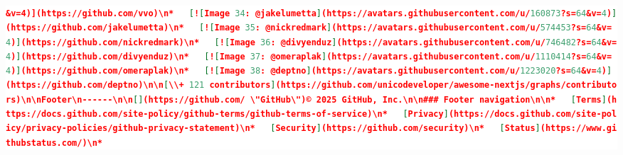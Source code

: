 ```json
&v=4)](https://github.com/vvo)\n*   [![Image 34: @jakelumetta](https://avatars.githubusercontent.com/u/160873?s=64&v=4)](https://github.com/jakelumetta)\n*   [![Image 35: @nickredmark](https://avatars.githubusercontent.com/u/574453?s=64&v=4)](https://github.com/nickredmark)\n*   [![Image 36: @divyenduz](https://avatars.githubusercontent.com/u/746482?s=64&v=4)](https://github.com/divyenduz)\n*   [![Image 37: @omeraplak](https://avatars.githubusercontent.com/u/1110414?s=64&v=4)](https://github.com/omeraplak)\n*   [![Image 38: @deptno](https://avatars.githubusercontent.com/u/1223020?s=64&v=4)](https://github.com/deptno)\n\n[\\+ 121 contributors](https://github.com/unicodeveloper/awesome-nextjs/graphs/contributors)\n\nFooter\n------\n\n[](https://github.com/ \"GitHub\")© 2025 GitHub, Inc.\n\n### Footer navigation\n\n*   [Terms](https://docs.github.com/site-policy/github-terms/github-terms-of-service)\n*   [Privacy](https://docs.github.com/site-policy/privacy-policies/github-privacy-statement)\n*   [Security](https://github.com/security)\n*   [Status](https://www.githubstatus.com/)\n* 